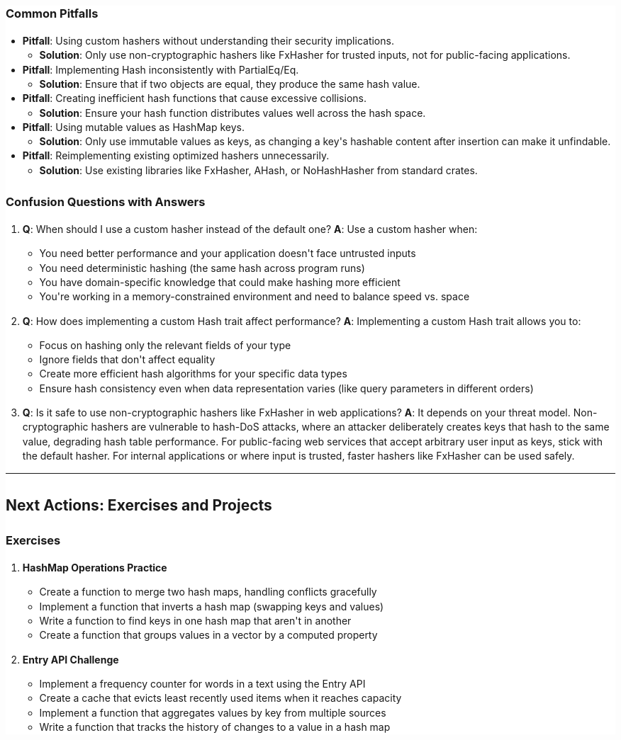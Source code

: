 ### Common Pitfalls
- **Pitfall**: Using custom hashers without understanding their security implications.
  - **Solution**: Only use non-cryptographic hashers like FxHasher for trusted inputs, not for public-facing applications.
- **Pitfall**: Implementing Hash inconsistently with PartialEq/Eq.
  - **Solution**: Ensure that if two objects are equal, they produce the same hash value.
- **Pitfall**: Creating inefficient hash functions that cause excessive collisions.
  - **Solution**: Ensure your hash function distributes values well across the hash space.
- **Pitfall**: Using mutable values as HashMap keys.
  - **Solution**: Only use immutable values as keys, as changing a key's hashable content after insertion can make it unfindable.
- **Pitfall**: Reimplementing existing optimized hashers unnecessarily.
  - **Solution**: Use existing libraries like FxHasher, AHash, or NoHashHasher from standard crates.

### Confusion Questions with Answers
1. **Q**: When should I use a custom hasher instead of the default one?
   **A**: Use a custom hasher when:
   - You need better performance and your application doesn't face untrusted inputs
   - You need deterministic hashing (the same hash across program runs)
   - You have domain-specific knowledge that could make hashing more efficient
   - You're working in a memory-constrained environment and need to balance speed vs. space

2. **Q**: How does implementing a custom Hash trait affect performance?
   **A**: Implementing a custom Hash trait allows you to:
   - Focus on hashing only the relevant fields of your type
   - Ignore fields that don't affect equality
   - Create more efficient hash algorithms for your specific data types
   - Ensure hash consistency even when data representation varies (like query parameters in different orders)

3. **Q**: Is it safe to use non-cryptographic hashers like FxHasher in web applications?
   **A**: It depends on your threat model. Non-cryptographic hashers are vulnerable to hash-DoS attacks, where an attacker deliberately creates keys that hash to the same value, degrading hash table performance. For public-facing web services that accept arbitrary user input as keys, stick with the default hasher. For internal applications or where input is trusted, faster hashers like FxHasher can be used safely.

---

## Next Actions: Exercises and Projects

### Exercises
1. **HashMap Operations Practice**
   - Create a function to merge two hash maps, handling conflicts gracefully
   - Implement a function that inverts a hash map (swapping keys and values)
   - Write a function to find keys in one hash map that aren't in another
   - Create a function that groups values in a vector by a computed property

2. **Entry API Challenge**
   - Implement a frequency counter for words in a text using the Entry API
   - Create a cache that evicts least recently used items when it reaches capacity
   - Implement a function that aggregates values by key from multiple sources
   - Write a function that tracks the history of changes to a value in a hash map
